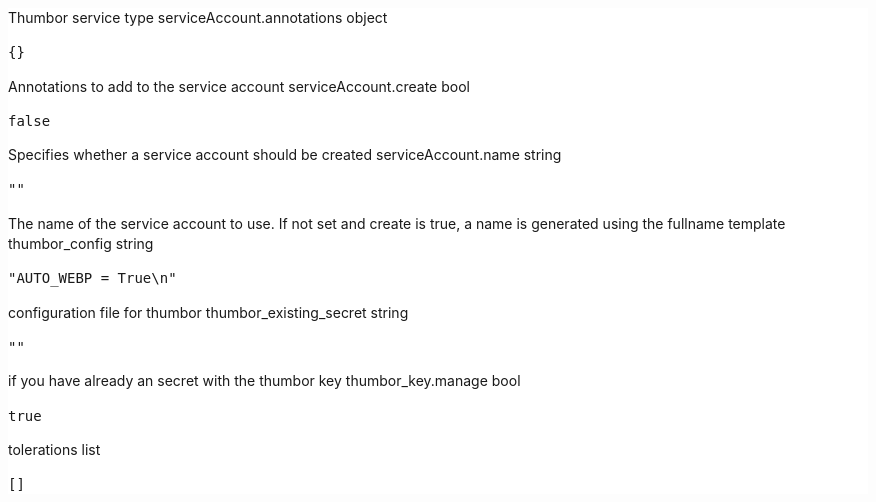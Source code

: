 </td>
			<td>Thumbor service type</td>
		</tr>
		<tr>
			<td>serviceAccount.annotations</td>
			<td>object</td>
			<td><pre lang="json">
{}
</pre>
</td>
			<td>Annotations to add to the service account</td>
		</tr>
		<tr>
			<td>serviceAccount.create</td>
			<td>bool</td>
			<td><pre lang="json">
false
</pre>
</td>
			<td>Specifies whether a service account should be created</td>
		</tr>
		<tr>
			<td>serviceAccount.name</td>
			<td>string</td>
			<td><pre lang="json">
""
</pre>
</td>
			<td>The name of the service account to use. If not set and create is true, a name is generated using the fullname template</td>
		</tr>
		<tr>
			<td>thumbor_config</td>
			<td>string</td>
			<td><pre lang="json">
"AUTO_WEBP = True\n"
</pre>
</td>
			<td>configuration file for thumbor</td>
		</tr>
		<tr>
			<td>thumbor_existing_secret</td>
			<td>string</td>
			<td><pre lang="json">
""
</pre>
</td>
			<td>if you have already an secret with the thumbor key</td>
		</tr>
		<tr>
			<td>thumbor_key.manage</td>
			<td>bool</td>
			<td><pre lang="json">
true
</pre>
</td>
			<td></td>
		</tr>
		<tr>
			<td>tolerations</td>
			<td>list</td>
			<td><pre lang="json">
[]
</pre>